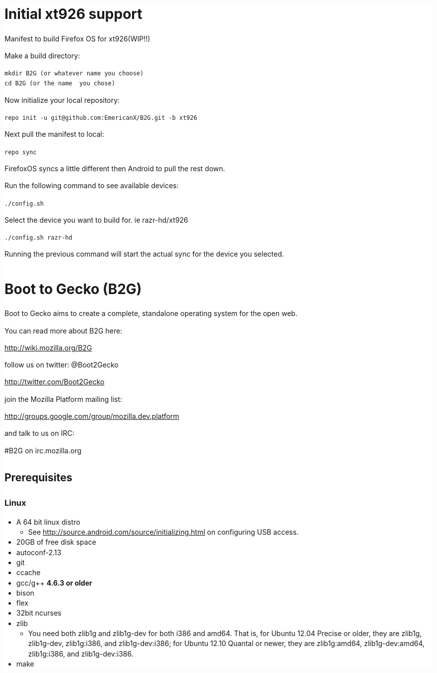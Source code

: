 # Initial xt926 support #
Manifest to build Firefox OS for xt926(WIP!!)

Make a build directory:

	mkdir B2G (or whatever name you choose)
	cd B2G (or the name  you chose)

Now initialize your local repository:

	repo init -u git@github.com:EmericanX/B2G.git -b xt926


Next pull the manifest to local:

	repo sync


FirefoxOS syncs a little different then Android to pull the rest down.

Run the following command to see available devices:

	./config.sh

Select the device you want to build for. ie razr-hd/xt926

	./config.sh razr-hd


Running the previous command will start the actual sync for the device you selected.

# Boot to Gecko (B2G)

Boot to Gecko aims to create a complete, standalone operating system for the open web.

You can read more about B2G here:

  http://wiki.mozilla.org/B2G

follow us on twitter: @Boot2Gecko

  http://twitter.com/Boot2Gecko

join the Mozilla Platform mailing list:

  http://groups.google.com/group/mozilla.dev.platform

and talk to us on IRC:

  #B2G on irc.mozilla.org

## Prerequisites

### Linux

* A 64 bit linux distro
  * See http://source.android.com/source/initializing.html on configuring USB access.
* 20GB of free disk space
* autoconf-2.13
* git
* ccache
* gcc/g++ __4.6.3 or older__
* bison
* flex
* 32bit ncurses
* zlib
  * You need both zlib1g and zlib1g-dev for both i386 and amd64. That is, for
    Ubuntu 12.04 Precise or older, they are zlib1g, zlib1g-dev, zlib1g:i386, and
    zlib1g-dev:i386; for Ubuntu 12.10 Quantal or newer, they are zlib1g:amd64,
    zlib1g-dev:amd64, zlib1g:i386, and zlib1g-dev:i386.
* make

